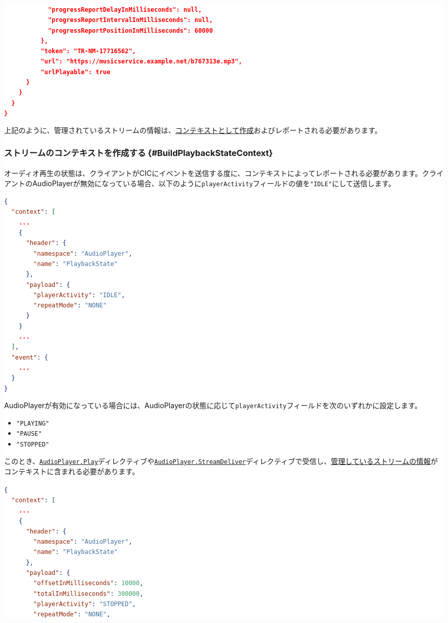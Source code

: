 ```json
            "progressReportDelayInMilliseconds": null,
            "progressReportIntervalInMilliseconds": null,
            "progressReportPositionInMilliseconds": 60000
          },
          "token": "TR-NM-17716562",
          "url": "https://musicservice.example.net/b767313e.mp3",
          "urlPlayable": true
      }
    }
  }
}
```

上記のように、管理されているストリームの情報は、[コンテキストとして作成](#BuildPlaybackStateContext)およびレポートされる必要があります。

### ストリームのコンテキストを作成する {#BuildPlaybackStateContext}

オーディオ再生の状態は、クライアントがCICにイベントを送信する度に、コンテキストによってレポートされる必要があります。クライアントのAudioPlayerが無効になっている場合、以下のように`playerActivity`フィールドの値を`"IDLE"`にして送信します。

```json
{
  "context": [
    ...
    {
      "header": {
        "namespace": "AudioPlayer",
        "name": "PlaybackState"
      },
      "payload": {
        "playerActivity": "IDLE",
        "repeatMode": "NONE"
      }
    }
    ...
  ],
  "event": {
    ...
  }
}
```

AudioPlayerが有効になっている場合には、AudioPlayerの状態に応じて`playerActivity`フィールドを次のいずれかに設定します。

* `"PLAYING"`
* `"PAUSE"`
* `"STOPPED"`

このとき、[`AudioPlayer.Play`](/Develop/References/MessageInterfaces/AudioPlayer.md#Play)ディレクティブや[`AudioPlayer.StreamDeliver`](/Develop/References/MessageInterfaces/AudioPlayer.md#StreamDeliver)ディレクティブで受信し、[管理しているストリームの情報](#UpdateStreamInfo)がコンテキストに含まれる必要があります。

```json
{
  "context": [
    ...
    {
      "header": {
        "namespace": "AudioPlayer",
        "name": "PlaybackState"
      },
      "payload": {
        "offsetInMilliseconds": 10000,
        "totalInMilliseconds": 300000,
        "playerActivity": "STOPPED",
        "repeatMode": "NONE",
```